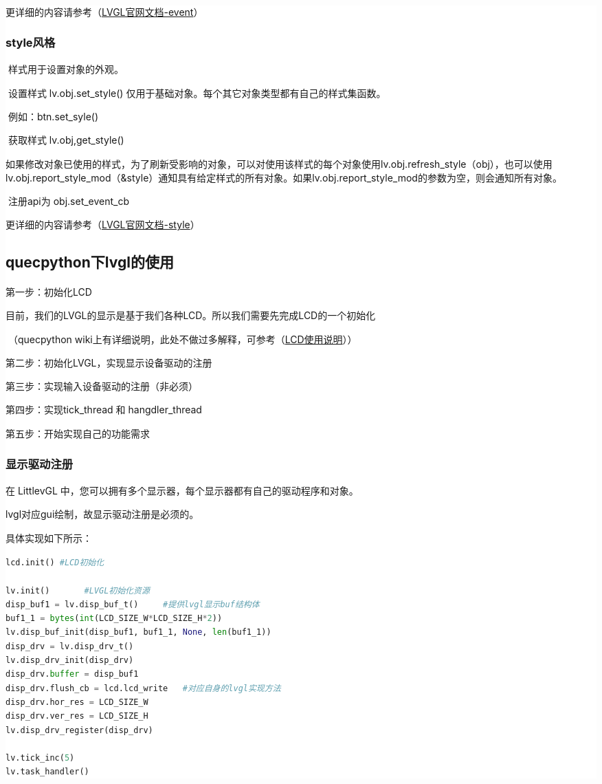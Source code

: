 

更详细的内容请参考（[LVGL官网文档-event](https://docs.lvgl.io/6.1/overview/event.html)）

### style风格

​		样式用于设置对象的外观。

​		设置样式 lv.obj.set_style() 仅用于基础对象。每个其它对象类型都有自己的样式集函数。

​		例如：btn.set_syle()



​		获取样式 lv.obj,get_style()

​		如果修改对象已使用的样式，为了刷新受影响的对象，可以对使用该样式的每个对象使用lv.obj.refresh_style（obj），也可以使用lv.obj.report_style_mod（&style）通知具有给定样式的所有对象。如果lv.obj.report_style_mod的参数为空，则会通知所有对象。

​		注册api为 obj.set_event_cb

更详细的内容请参考（[LVGL官网文档-style](https://docs.lvgl.io/6.1/overview/style.html)）



## quecpython下lvgl的使用

第一步：初始化LCD

​    	目前，我们的LVGL的显示是基于我们各种LCD。所以我们需要先完成LCD的一个初始化

​    （quecpython wiki上有详细说明，此处不做过多解释，可参考（[LCD使用说明](https://python.quectel.com/doc/doc/sbs/zh/sbs/lcd.html)）） 

第二步：初始化LVGL，实现显示设备驱动的注册

第三步：实现输入设备驱动的注册（非必须）

第四步：实现tick_thread 和 hangdler_thread

第五步：开始实现自己的功能需求



### 显示驱动注册

在 LittlevGL 中，您可以拥有多个显示器，每个显示器都有自己的驱动程序和对象。

lvgl对应gui绘制，故显示驱动注册是必须的。

具体实现如下所示：

```python
lcd.init() #LCD初始化

lv.init()		#LVGL初始化资源
disp_buf1 = lv.disp_buf_t()		#提供lvgl显示buf结构体
buf1_1 = bytes(int(LCD_SIZE_W*LCD_SIZE_H*2))
lv.disp_buf_init(disp_buf1, buf1_1, None, len(buf1_1))
disp_drv = lv.disp_drv_t()
lv.disp_drv_init(disp_drv)
disp_drv.buffer = disp_buf1
disp_drv.flush_cb = lcd.lcd_write	#对应自身的lvgl实现方法
disp_drv.hor_res = LCD_SIZE_W
disp_drv.ver_res = LCD_SIZE_H
lv.disp_drv_register(disp_drv)

lv.tick_inc(5)
lv.task_handler()
```
